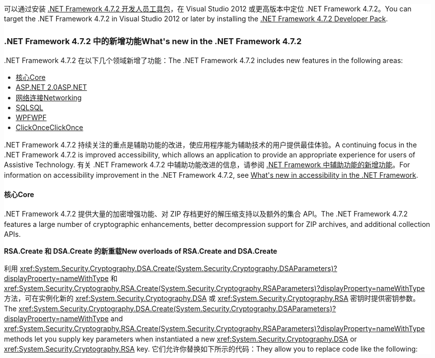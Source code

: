 <span data-ttu-id="5c74e-129">可以通过安装 [.NET Framework 4.7.2 开发人员工具包](https://go.microsoft.com/fwlink/?LinkId=874338)，在 Visual Studio 2012 或更高版本中定位 .NET Framework 4.7.2。</span><span class="sxs-lookup"><span data-stu-id="5c74e-129">You can target the .NET Framework 4.7.2 in Visual Studio 2012 or later by installing the [.NET Framework 4.7.2 Developer Pack](https://go.microsoft.com/fwlink/?LinkId=874338).</span></span>

### <a name="whats-new-in-the-net-framework-472"></a><span data-ttu-id="5c74e-130">.NET Framework 4.7.2 中的新增功能</span><span class="sxs-lookup"><span data-stu-id="5c74e-130">What's new in the .NET Framework 4.7.2</span></span>

<span data-ttu-id="5c74e-131">.NET Framework 4.7.2 在以下几个领域新增了功能：</span><span class="sxs-lookup"><span data-stu-id="5c74e-131">The .NET Framework 4.7.2 includes new features in the following areas:</span></span>

- [<span data-ttu-id="5c74e-132">核心</span><span class="sxs-lookup"><span data-stu-id="5c74e-132">Core</span></span>](#core-472)
- [<span data-ttu-id="5c74e-133">ASP.NET 2.0</span><span class="sxs-lookup"><span data-stu-id="5c74e-133">ASP.NET</span></span>](#asp-net472)
- [<span data-ttu-id="5c74e-134">网络连接</span><span class="sxs-lookup"><span data-stu-id="5c74e-134">Networking</span></span>](#net472)
- [<span data-ttu-id="5c74e-135">SQL</span><span class="sxs-lookup"><span data-stu-id="5c74e-135">SQL</span></span>](#sql472)
- [<span data-ttu-id="5c74e-136">WPF</span><span class="sxs-lookup"><span data-stu-id="5c74e-136">WPF</span></span>](#wpf472)
- [<span data-ttu-id="5c74e-137">ClickOnce</span><span class="sxs-lookup"><span data-stu-id="5c74e-137">ClickOnce</span></span>](#clickonce)

<span data-ttu-id="5c74e-138">.NET Framework 4.7.2 持续关注的重点是辅助功能的改进，使应用程序能为辅助技术的用户提供最佳体验。</span><span class="sxs-lookup"><span data-stu-id="5c74e-138">A continuing focus in the .NET Framework 4.7.2 is improved accessibility, which allows an application to provide an appropriate experience for users of Assistive Technology.</span></span> <span data-ttu-id="5c74e-139">有关 .NET Framework 4.7.2 中辅助功能改进的信息，请参阅 [.NET Framework 中辅助功能的新增功能](whats-new-in-accessibility.md)。</span><span class="sxs-lookup"><span data-stu-id="5c74e-139">For information on accessibility improvement in the .NET Framework 4.7.2, see [What's new in accessibility in the .NET Framework](whats-new-in-accessibility.md).</span></span>

<a name="core-472" />

#### <a name="core"></a><span data-ttu-id="5c74e-140">核心</span><span class="sxs-lookup"><span data-stu-id="5c74e-140">Core</span></span>

<span data-ttu-id="5c74e-141">.NET Framework 4.7.2 提供大量的加密增强功能、对 ZIP 存档更好的解压缩支持以及额外的集合 API。</span><span class="sxs-lookup"><span data-stu-id="5c74e-141">The .NET Framework 4.7.2 features a large number of cryptographic enhancements, better decompression support for ZIP archives, and additional collection APIs.</span></span>

<span data-ttu-id="5c74e-142">**RSA.Create 和 DSA.Create 的新重载**</span><span class="sxs-lookup"><span data-stu-id="5c74e-142">**New overloads of RSA.Create and DSA.Create**</span></span>

<span data-ttu-id="5c74e-143">利用 <xref:System.Security.Cryptography.DSA.Create(System.Security.Cryptography.DSAParameters)?displayProperty=nameWithType> 和 <xref:System.Security.Cryptography.RSA.Create(System.Security.Cryptography.RSAParameters)?displayProperty=nameWithType> 方法，可在实例化新的 <xref:System.Security.Cryptography.DSA> 或 <xref:System.Security.Cryptography.RSA> 密钥时提供密钥参数。</span><span class="sxs-lookup"><span data-stu-id="5c74e-143">The <xref:System.Security.Cryptography.DSA.Create(System.Security.Cryptography.DSAParameters)?displayProperty=nameWithType> and <xref:System.Security.Cryptography.RSA.Create(System.Security.Cryptography.RSAParameters)?displayProperty=nameWithType> methods let you supply key parameters when instantiated a new <xref:System.Security.Cryptography.DSA> or <xref:System.Security.Cryptography.RSA> key.</span></span> <span data-ttu-id="5c74e-144">它们允许你替换如下所示的代码：</span><span class="sxs-lookup"><span data-stu-id="5c74e-144">They allow you to replace code like the following:</span></span>
